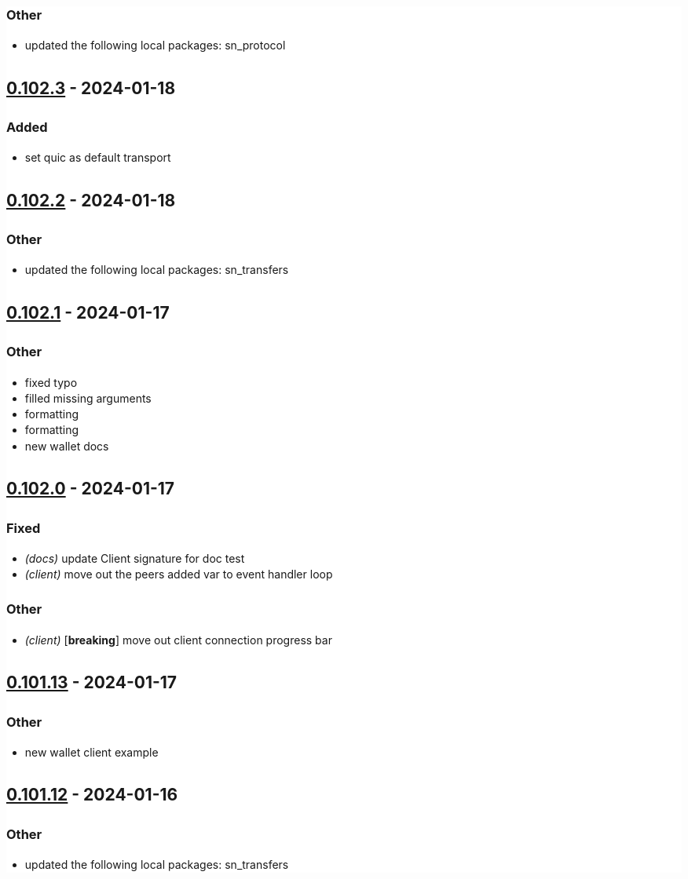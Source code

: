 ### Other
- updated the following local packages: sn_protocol

## [0.102.3](https://github.com/maidsafe/safe_network/compare/sn_client-v0.102.2...sn_client-v0.102.3) - 2024-01-18

### Added
- set quic as default transport

## [0.102.2](https://github.com/maidsafe/safe_network/compare/sn_client-v0.102.1...sn_client-v0.102.2) - 2024-01-18

### Other
- updated the following local packages: sn_transfers

## [0.102.1](https://github.com/maidsafe/safe_network/compare/sn_client-v0.102.0...sn_client-v0.102.1) - 2024-01-17

### Other
- fixed typo
- filled missing arguments
- formatting
- formatting
- new wallet docs

## [0.102.0](https://github.com/maidsafe/safe_network/compare/sn_client-v0.101.13...sn_client-v0.102.0) - 2024-01-17

### Fixed
- *(docs)* update Client signature for doc test
- *(client)* move out the peers added var to event handler loop

### Other
- *(client)* [**breaking**] move out client connection progress bar

## [0.101.13](https://github.com/maidsafe/safe_network/compare/sn_client-v0.101.12...sn_client-v0.101.13) - 2024-01-17

### Other
- new wallet client example

## [0.101.12](https://github.com/maidsafe/safe_network/compare/sn_client-v0.101.11...sn_client-v0.101.12) - 2024-01-16

### Other
- updated the following local packages: sn_transfers
